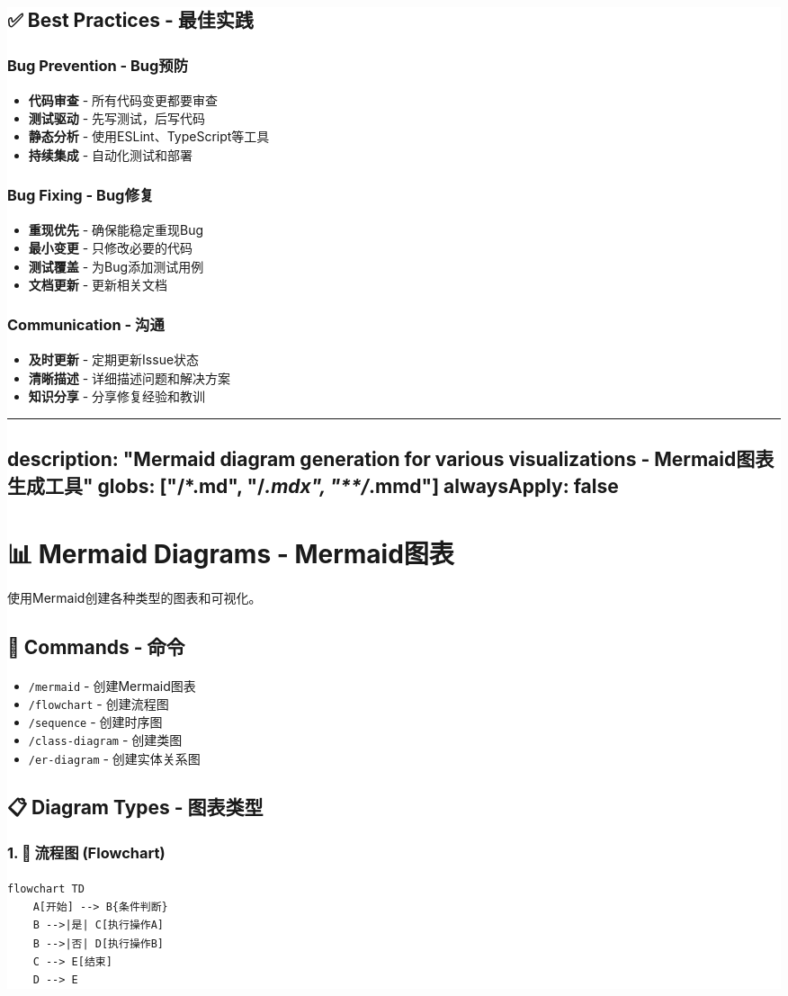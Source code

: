 ## ✅ Best Practices - 最佳实践

### Bug Prevention - Bug预防
- **代码审查** - 所有代码变更都要审查
- **测试驱动** - 先写测试，后写代码
- **静态分析** - 使用ESLint、TypeScript等工具
- **持续集成** - 自动化测试和部署

### Bug Fixing - Bug修复
- **重现优先** - 确保能稳定重现Bug
- **最小变更** - 只修改必要的代码
- **测试覆盖** - 为Bug添加测试用例
- **文档更新** - 更新相关文档

### Communication - 沟通
- **及时更新** - 定期更新Issue状态
- **清晰描述** - 详细描述问题和解决方案
- **知识分享** - 分享修复经验和教训
 
---
description: "Mermaid diagram generation for various visualizations - Mermaid图表生成工具"
globs: ["**/*.md", "**/*.mdx", "**/*.mmd"]
alwaysApply: false
---

# 📊 Mermaid Diagrams - Mermaid图表

使用Mermaid创建各种类型的图表和可视化。

## 🚀 Commands - 命令

- `/mermaid` - 创建Mermaid图表
- `/flowchart` - 创建流程图
- `/sequence` - 创建时序图
- `/class-diagram` - 创建类图
- `/er-diagram` - 创建实体关系图

## 📋 Diagram Types - 图表类型

### 1. 🔄 流程图 (Flowchart)
```mermaid
flowchart TD
    A[开始] --> B{条件判断}
    B -->|是| C[执行操作A]
    B -->|否| D[执行操作B]
    C --> E[结束]
    D --> E
```
